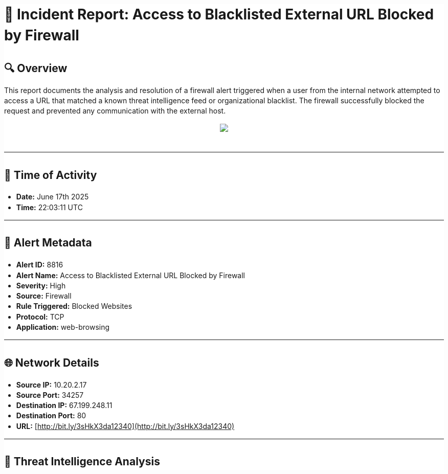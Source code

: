 # 🚨 Incident Report: Access to Blacklisted External URL Blocked by Firewall

## 🔍 Overview

This report documents the analysis and resolution of a firewall alert triggered when a user from the internal network attempted to access a URL that matched a known threat intelligence feed or organizational blacklist. The firewall successfully blocked the request and prevented any communication with the external host.

<div align="center">
  <img src="https://github.com/Bharathkasyap/SOC_Simulations_Case_Reprots/blob/main/src/Alert1/AlertAssignment.png" width="800" />
</div>

<br>


---

## 📅 Time of Activity

* **Date:** June 17th 2025
* **Time:** 22:03:11 UTC

---

## 🧾 Alert Metadata

* **Alert ID:** 8816
* **Alert Name:** Access to Blacklisted External URL Blocked by Firewall
* **Severity:** High
* **Source:** Firewall
* **Rule Triggered:** Blocked Websites
* **Protocol:** TCP
* **Application:** web-browsing

---

## 🌐 Network Details

* **Source IP:** 10.20.2.17
* **Source Port:** 34257
* **Destination IP:** 67.199.248.11
* **Destination Port:** 80
* **URL:** [http://bit.ly/3sHkX3da12340](http://bit.ly/3sHkX3da12340)

---

## 🔬 Threat Intelligence Analysis
